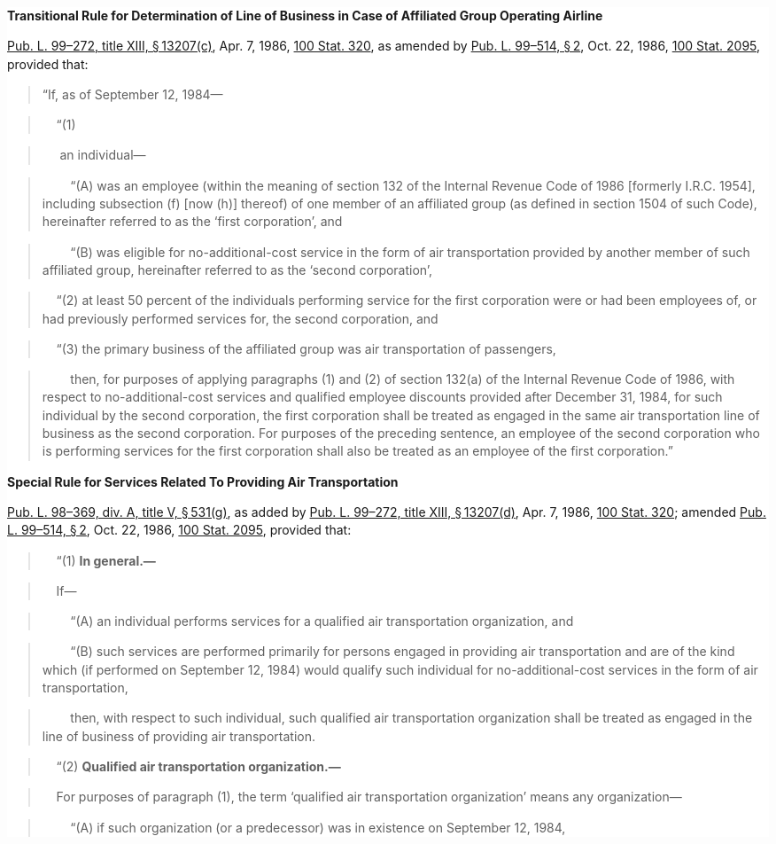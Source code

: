  __Transitional Rule for Determination of Line of Business in Case of Affiliated Group Operating Airline__ 

[Pub. L. 99–272, title XIII, § 13207(c)][/us/pl/99/272/s13207/c], Apr. 7, 1986, [100 Stat. 320][/us/stat/100/320], as amended by [Pub. L. 99–514, § 2][/us/pl/99/514/s2], Oct. 22, 1986, [100 Stat. 2095][/us/stat/100/2095], provided that: 

> “If, as of September 12, 1984—

>     “(1)

>      an individual—

>         “(A) was an employee (within the meaning of section 132 of the Internal Revenue Code of 1986 \[formerly I.R.C. 1954\], including subsection (f) \[now (h)\] thereof) of one member of an affiliated group (as defined in section 1504 of such Code), hereinafter referred to as the ‘first corporation’, and

>         “(B) was eligible for no-additional-cost service in the form of air transportation provided by another member of such affiliated group, hereinafter referred to as the ‘second corporation’,

>     “(2) at least 50 percent of the individuals performing service for the first corporation were or had been employees of, or had previously performed services for, the second corporation, and

>     “(3) the primary business of the affiliated group was air transportation of passengers,

>         then, for purposes of applying paragraphs (1) and (2) of section 132(a) of the Internal Revenue Code of 1986, with respect to no-additional-cost services and qualified employee discounts provided after December 31, 1984, for such individual by the second corporation, the first corporation shall be treated as engaged in the same air transportation line of business as the second corporation. For purposes of the preceding sentence, an employee of the second corporation who is performing services for the first corporation shall also be treated as an employee of the first corporation.”

 __Special Rule for Services Related To Providing Air Transportation__ 

[Pub. L. 98–369, div. A, title V, § 531(g)][/us/pl/98/369/s531/g], as added by [Pub. L. 99–272, title XIII, § 13207(d)][/us/pl/99/272/s13207/d], Apr. 7, 1986, [100 Stat. 320][/us/stat/100/320]; amended [Pub. L. 99–514, § 2][/us/pl/99/514/s2], Oct. 22, 1986, [100 Stat. 2095][/us/stat/100/2095], provided that:

>     “(1) __In general.—__ 

>     If—

>         “(A) an individual performs services for a qualified air transportation organization, and

>         “(B) such services are performed primarily for persons engaged in providing air transportation and are of the kind which (if performed on September 12, 1984) would qualify such individual for no-additional-cost services in the form of air transportation,

>         then, with respect to such individual, such qualified air transportation organization shall be treated as engaged in the line of business of providing air transportation.

>     “(2) __Qualified air transportation organization.—__ 

>     For purposes of paragraph (1), the term ‘qualified air transportation organization’ means any organization—

>         “(A) if such organization (or a predecessor) was in existence on September 12, 1984,


[/us/usc/t42/s3374]: https://publicdocs.github.io/go/links?ns=uslm&ref=%2Fus%2Fusc%2Ft42%2Fs3374
[/us/pl/98/369/s531/a/1]: https://publicdocs.github.io/go/links?ns=uslm&ref=%2Fus%2Fpl%2F98%2F369%2Fs531%2Fa%2F1
[/us/stat/98/877]: https://publicdocs.github.io/go/links?ns=uslm&ref=%2Fus%2Fstat%2F98%2F877
[/us/pl/99/272/s13207/a/1]: https://publicdocs.github.io/go/links?ns=uslm&ref=%2Fus%2Fpl%2F99%2F272%2Fs13207%2Fa%2F1
[/us/stat/100/319]: https://publicdocs.github.io/go/links?ns=uslm&ref=%2Fus%2Fstat%2F100%2F319
[/us/pl/99/514]: https://publicdocs.github.io/go/links?ns=uslm&ref=%2Fus%2Fpl%2F99%2F514
[/us/stat/100/2451]: https://publicdocs.github.io/go/links?ns=uslm&ref=%2Fus%2Fstat%2F100%2F2451
[/us/pl/100/647/s1011B/a/31/B]: https://publicdocs.github.io/go/links?ns=uslm&ref=%2Fus%2Fpl%2F100%2F647%2Fs1011B%2Fa%2F31%2FB
[/us/stat/102/3488]: https://publicdocs.github.io/go/links?ns=uslm&ref=%2Fus%2Fstat%2F102%2F3488
[/us/pl/101/140/s203/a/1]: https://publicdocs.github.io/go/links?ns=uslm&ref=%2Fus%2Fpl%2F101%2F140%2Fs203%2Fa%2F1
[/us/stat/103/830]: https://publicdocs.github.io/go/links?ns=uslm&ref=%2Fus%2Fstat%2F103%2F830
[/us/pl/101/239]: https://publicdocs.github.io/go/links?ns=uslm&ref=%2Fus%2Fpl%2F101%2F239
[/us/stat/103/2304]: https://publicdocs.github.io/go/links?ns=uslm&ref=%2Fus%2Fstat%2F103%2F2304
[/us/pl/102/486/s1911/a]: https://publicdocs.github.io/go/links?ns=uslm&ref=%2Fus%2Fpl%2F102%2F486%2Fs1911%2Fa
[/us/stat/106/3012-3014]: https://publicdocs.github.io/go/links?ns=uslm&ref=%2Fus%2Fstat%2F106%2F3012-3014
[/us/pl/103/66]: https://publicdocs.github.io/go/links?ns=uslm&ref=%2Fus%2Fpl%2F103%2F66
[/us/stat/107/420]: https://publicdocs.github.io/go/links?ns=uslm&ref=%2Fus%2Fstat%2F107%2F420
[/us/pl/105/34/s970/a]: https://publicdocs.github.io/go/links?ns=uslm&ref=%2Fus%2Fpl%2F105%2F34%2Fs970%2Fa
[/us/stat/111/897]: https://publicdocs.github.io/go/links?ns=uslm&ref=%2Fus%2Fstat%2F111%2F897
[/us/pl/105/178/s9010/a/1]: https://publicdocs.github.io/go/links?ns=uslm&ref=%2Fus%2Fpl%2F105%2F178%2Fs9010%2Fa%2F1
[/us/stat/112/507]: https://publicdocs.github.io/go/links?ns=uslm&ref=%2Fus%2Fstat%2F112%2F507
[/us/pl/107/16/s665/a]: https://publicdocs.github.io/go/links?ns=uslm&ref=%2Fus%2Fpl%2F107%2F16%2Fs665%2Fa
[/us/stat/115/143]: https://publicdocs.github.io/go/links?ns=uslm&ref=%2Fus%2Fstat%2F115%2F143
[/us/pl/108/121/s103/a]: https://publicdocs.github.io/go/links?ns=uslm&ref=%2Fus%2Fpl%2F108%2F121%2Fs103%2Fa
[/us/stat/117/1337]: https://publicdocs.github.io/go/links?ns=uslm&ref=%2Fus%2Fstat%2F117%2F1337
[/us/pl/108/311/s207/13]: https://publicdocs.github.io/go/links?ns=uslm&ref=%2Fus%2Fpl%2F108%2F311%2Fs207%2F13
[/us/stat/118/1177]: https://publicdocs.github.io/go/links?ns=uslm&ref=%2Fus%2Fstat%2F118%2F1177
[/us/pl/110/343/s211/a]: https://publicdocs.github.io/go/links?ns=uslm&ref=%2Fus%2Fpl%2F110%2F343%2Fs211%2Fa
[/us/stat/122/3840]: https://publicdocs.github.io/go/links?ns=uslm&ref=%2Fus%2Fstat%2F122%2F3840
[/us/pl/111/5/s1151/a]: https://publicdocs.github.io/go/links?ns=uslm&ref=%2Fus%2Fpl%2F111%2F5%2Fs1151%2Fa
[/us/stat/123/333]: https://publicdocs.github.io/go/links?ns=uslm&ref=%2Fus%2Fstat%2F123%2F333
[/us/pl/111/92/s14/a]: https://publicdocs.github.io/go/links?ns=uslm&ref=%2Fus%2Fpl%2F111%2F92%2Fs14%2Fa
[/us/stat/123/2995]: https://publicdocs.github.io/go/links?ns=uslm&ref=%2Fus%2Fstat%2F123%2F2995
[/us/pl/111/312/s727/a]: https://publicdocs.github.io/go/links?ns=uslm&ref=%2Fus%2Fpl%2F111%2F312%2Fs727%2Fa
[/us/stat/124/3317]: https://publicdocs.github.io/go/links?ns=uslm&ref=%2Fus%2Fstat%2F124%2F3317
[/us/pl/112/240/s203/a]: https://publicdocs.github.io/go/links?ns=uslm&ref=%2Fus%2Fpl%2F112%2F240%2Fs203%2Fa
[/us/stat/126/2323]: https://publicdocs.github.io/go/links?ns=uslm&ref=%2Fus%2Fstat%2F126%2F2323
[/us/usc/t26/s1]: https://publicdocs.github.io/go/links?ns=uslm&ref=%2Fus%2Fusc%2Ft26%2Fs1
[/us/pl/111/5]: https://publicdocs.github.io/go/links?ns=uslm&ref=%2Fus%2Fpl%2F111%2F5
[/us/pl/111/5]: https://publicdocs.github.io/go/links?ns=uslm&ref=%2Fus%2Fpl%2F111%2F5
[/us/usc/t26/s140]: https://publicdocs.github.io/go/links?ns=uslm&ref=%2Fus%2Fusc%2Ft26%2Fs140
[/us/pl/112/240]: https://publicdocs.github.io/go/links?ns=uslm&ref=%2Fus%2Fpl%2F112%2F240
[/us/pl/111/312]: https://publicdocs.github.io/go/links?ns=uslm&ref=%2Fus%2Fpl%2F111%2F312
[/us/pl/111/5]: https://publicdocs.github.io/go/links?ns=uslm&ref=%2Fus%2Fpl%2F111%2F5
[/us/pl/111/92/s14/a/1]: https://publicdocs.github.io/go/links?ns=uslm&ref=%2Fus%2Fpl%2F111%2F92%2Fs14%2Fa%2F1
[/us/pl/111/92/s14/a/2]: https://publicdocs.github.io/go/links?ns=uslm&ref=%2Fus%2Fpl%2F111%2F92%2Fs14%2Fa%2F2
[/us/pl/110/343/s211/a]: https://publicdocs.github.io/go/links?ns=uslm&ref=%2Fus%2Fpl%2F110%2F343%2Fs211%2Fa
[/us/pl/110/343/s211/b]: https://publicdocs.github.io/go/links?ns=uslm&ref=%2Fus%2Fpl%2F110%2F343%2Fs211%2Fb
[/us/pl/110/343/s211/d]: https://publicdocs.github.io/go/links?ns=uslm&ref=%2Fus%2Fpl%2F110%2F343%2Fs211%2Fd
[/us/pl/110/343/s211/c]: https://publicdocs.github.io/go/links?ns=uslm&ref=%2Fus%2Fpl%2F110%2F343%2Fs211%2Fc
[/us/pl/108/311]: https://publicdocs.github.io/go/links?ns=uslm&ref=%2Fus%2Fpl%2F108%2F311
[/us/pl/108/121/s103/a]: https://publicdocs.github.io/go/links?ns=uslm&ref=%2Fus%2Fpl%2F108%2F121%2Fs103%2Fa
[/us/pl/108/121/s103/b]: https://publicdocs.github.io/go/links?ns=uslm&ref=%2Fus%2Fpl%2F108%2F121%2Fs103%2Fb
[/us/pl/107/16/s665/a]: https://publicdocs.github.io/go/links?ns=uslm&ref=%2Fus%2Fpl%2F107%2F16%2Fs665%2Fa
[/us/pl/107/16/s665/b]: https://publicdocs.github.io/go/links?ns=uslm&ref=%2Fus%2Fpl%2F107%2F16%2Fs665%2Fb
[/us/pl/105/178/s9010/c/1]: https://publicdocs.github.io/go/links?ns=uslm&ref=%2Fus%2Fpl%2F105%2F178%2Fs9010%2Fc%2F1
[/us/pl/105/178/s9010/b/2/A]: https://publicdocs.github.io/go/links?ns=uslm&ref=%2Fus%2Fpl%2F105%2F178%2Fs9010%2Fb%2F2%2FA
[/us/pl/105/178/s9010/b/2/B]: https://publicdocs.github.io/go/links?ns=uslm&ref=%2Fus%2Fpl%2F105%2F178%2Fs9010%2Fb%2F2%2FB
[/us/pl/105/178/s9010/a/1]: https://publicdocs.github.io/go/links?ns=uslm&ref=%2Fus%2Fpl%2F105%2F178%2Fs9010%2Fa%2F1
[/us/pl/105/178/s9010/b/1]: https://publicdocs.github.io/go/links?ns=uslm&ref=%2Fus%2Fpl%2F105%2F178%2Fs9010%2Fb%2F1
[/us/pl/105/178/s9010/c/2]: https://publicdocs.github.io/go/links?ns=uslm&ref=%2Fus%2Fpl%2F105%2F178%2Fs9010%2Fc%2F2
[/us/pl/105/34/s970/a]: https://publicdocs.github.io/go/links?ns=uslm&ref=%2Fus%2Fpl%2F105%2F34%2Fs970%2Fa
[/us/pl/105/34/s1072/a]: https://publicdocs.github.io/go/links?ns=uslm&ref=%2Fus%2Fpl%2F105%2F34%2Fs1072%2Fa
[/us/pl/103/66/s13213/d/1]: https://publicdocs.github.io/go/links?ns=uslm&ref=%2Fus%2Fpl%2F103%2F66%2Fs13213%2Fd%2F1
[/us/pl/103/66/s13201/b/3/F]: https://publicdocs.github.io/go/links?ns=uslm&ref=%2Fus%2Fpl%2F103%2F66%2Fs13201%2Fb%2F3%2FF
[/us/pl/103/66/s13213/d/2]: https://publicdocs.github.io/go/links?ns=uslm&ref=%2Fus%2Fpl%2F103%2F66%2Fs13213%2Fd%2F2
[/us/pl/103/66/s13213/d/2]: https://publicdocs.github.io/go/links?ns=uslm&ref=%2Fus%2Fpl%2F103%2F66%2Fs13213%2Fd%2F2
[/us/pl/103/66/s13101/b]: https://publicdocs.github.io/go/links?ns=uslm&ref=%2Fus%2Fpl%2F103%2F66%2Fs13101%2Fb
[/us/pl/103/66/s13213/d/2]: https://publicdocs.github.io/go/links?ns=uslm&ref=%2Fus%2Fpl%2F103%2F66%2Fs13213%2Fd%2F2
[/us/pl/103/66/s13213/d/3/B]: https://publicdocs.github.io/go/links?ns=uslm&ref=%2Fus%2Fpl%2F103%2F66%2Fs13213%2Fd%2F3%2FB
[/us/pl/103/66/s13213/d/2]: https://publicdocs.github.io/go/links?ns=uslm&ref=%2Fus%2Fpl%2F103%2F66%2Fs13213%2Fd%2F2
[/us/pl/103/66/s13213/d/2]: https://publicdocs.github.io/go/links?ns=uslm&ref=%2Fus%2Fpl%2F103%2F66%2Fs13213%2Fd%2F2
[/us/pl/103/66/s13213/d/2]: https://publicdocs.github.io/go/links?ns=uslm&ref=%2Fus%2Fpl%2F103%2F66%2Fs13213%2Fd%2F2
[/us/pl/102/486/s1911/a]: https://publicdocs.github.io/go/links?ns=uslm&ref=%2Fus%2Fpl%2F102%2F486%2Fs1911%2Fa
[/us/pl/102/486/s1911/b]: https://publicdocs.github.io/go/links?ns=uslm&ref=%2Fus%2Fpl%2F102%2F486%2Fs1911%2Fb
[/us/pl/102/486/s1911/b]: https://publicdocs.github.io/go/links?ns=uslm&ref=%2Fus%2Fpl%2F102%2F486%2Fs1911%2Fb
[/us/pl/102/486/s1911/b]: https://publicdocs.github.io/go/links?ns=uslm&ref=%2Fus%2Fpl%2F102%2F486%2Fs1911%2Fb
[/us/pl/101/239/s7841/d/19]: https://publicdocs.github.io/go/links?ns=uslm&ref=%2Fus%2Fpl%2F101%2F239%2Fs7841%2Fd%2F19
[/us/pl/101/239/s7841/d/7]: https://publicdocs.github.io/go/links?ns=uslm&ref=%2Fus%2Fpl%2F101%2F239%2Fs7841%2Fd%2F7
[/us/pl/101/140/s203/a/2]: https://publicdocs.github.io/go/links?ns=uslm&ref=%2Fus%2Fpl%2F101%2F140%2Fs203%2Fa%2F2
[/us/pl/100/647/s1011B/a/31/B]: https://publicdocs.github.io/go/links?ns=uslm&ref=%2Fus%2Fpl%2F100%2F647%2Fs1011B%2Fa%2F31%2FB
[/us/pl/101/140/s203/a/1]: https://publicdocs.github.io/go/links?ns=uslm&ref=%2Fus%2Fpl%2F101%2F140%2Fs203%2Fa%2F1
[/us/pl/99/514/s1151/g/5]: https://publicdocs.github.io/go/links?ns=uslm&ref=%2Fus%2Fpl%2F99%2F514%2Fs1151%2Fg%2F5
[/us/pl/101/239/s7101/b]: https://publicdocs.github.io/go/links?ns=uslm&ref=%2Fus%2Fpl%2F101%2F239%2Fs7101%2Fb
[/us/pl/100/647/s1011B/a/31/B]: https://publicdocs.github.io/go/links?ns=uslm&ref=%2Fus%2Fpl%2F100%2F647%2Fs1011B%2Fa%2F31%2FB
[/us/pl/100/647/s6066/a]: https://publicdocs.github.io/go/links?ns=uslm&ref=%2Fus%2Fpl%2F100%2F647%2Fs6066%2Fa
[/us/pl/99/514/s1853/a/2]: https://publicdocs.github.io/go/links?ns=uslm&ref=%2Fus%2Fpl%2F99%2F514%2Fs1853%2Fa%2F2
[/us/pl/99/514/s1114/b/5/A]: https://publicdocs.github.io/go/links?ns=uslm&ref=%2Fus%2Fpl%2F99%2F514%2Fs1114%2Fb%2F5%2FA
[/us/pl/99/514/s1853/a/1]: https://publicdocs.github.io/go/links?ns=uslm&ref=%2Fus%2Fpl%2F99%2F514%2Fs1853%2Fa%2F1
[/us/pl/99/272/s13207/a/1]: https://publicdocs.github.io/go/links?ns=uslm&ref=%2Fus%2Fpl%2F99%2F272%2Fs13207%2Fa%2F1
[/us/pl/99/514/s1151/e/2/A]: https://publicdocs.github.io/go/links?ns=uslm&ref=%2Fus%2Fpl%2F99%2F514%2Fs1151%2Fe%2F2%2FA
[/us/pl/99/514/s1151/g/5]: https://publicdocs.github.io/go/links?ns=uslm&ref=%2Fus%2Fpl%2F99%2F514%2Fs1151%2Fg%2F5
[/us/pl/99/514/s1114/b/5/A]: https://publicdocs.github.io/go/links?ns=uslm&ref=%2Fus%2Fpl%2F99%2F514%2Fs1114%2Fb%2F5%2FA
[/us/pl/99/514/s1899A/5]: https://publicdocs.github.io/go/links?ns=uslm&ref=%2Fus%2Fpl%2F99%2F514%2Fs1899A%2F5
[/us/pl/99/272/s13207/b/1]: https://publicdocs.github.io/go/links?ns=uslm&ref=%2Fus%2Fpl%2F99%2F272%2Fs13207%2Fb%2F1
[/us/pl/99/514/s1114/b/5/B]: https://publicdocs.github.io/go/links?ns=uslm&ref=%2Fus%2Fpl%2F99%2F514%2Fs1114%2Fb%2F5%2FB
[/us/pl/99/514/s1853/a/3]: https://publicdocs.github.io/go/links?ns=uslm&ref=%2Fus%2Fpl%2F99%2F514%2Fs1853%2Fa%2F3
[/us/pl/112/240/s203/b]: https://publicdocs.github.io/go/links?ns=uslm&ref=%2Fus%2Fpl%2F112%2F240%2Fs203%2Fb
[/us/stat/126/2323]: https://publicdocs.github.io/go/links?ns=uslm&ref=%2Fus%2Fstat%2F126%2F2323
[/us/pl/111/312/s727/b]: https://publicdocs.github.io/go/links?ns=uslm&ref=%2Fus%2Fpl%2F111%2F312%2Fs727%2Fb
[/us/stat/124/3317]: https://publicdocs.github.io/go/links?ns=uslm&ref=%2Fus%2Fstat%2F124%2F3317
[/us/pl/111/92/s14/b]: https://publicdocs.github.io/go/links?ns=uslm&ref=%2Fus%2Fpl%2F111%2F92%2Fs14%2Fb
[/us/stat/123/2996]: https://publicdocs.github.io/go/links?ns=uslm&ref=%2Fus%2Fstat%2F123%2F2996
[/us/pl/111/5/s1151/b]: https://publicdocs.github.io/go/links?ns=uslm&ref=%2Fus%2Fpl%2F111%2F5%2Fs1151%2Fb
[/us/stat/123/333]: https://publicdocs.github.io/go/links?ns=uslm&ref=%2Fus%2Fstat%2F123%2F333
[/us/pl/110/343/s211/e]: https://publicdocs.github.io/go/links?ns=uslm&ref=%2Fus%2Fpl%2F110%2F343%2Fs211%2Fe
[/us/stat/122/3841]: https://publicdocs.github.io/go/links?ns=uslm&ref=%2Fus%2Fstat%2F122%2F3841
[/us/pl/108/311]: https://publicdocs.github.io/go/links?ns=uslm&ref=%2Fus%2Fpl%2F108%2F311
[/us/pl/108/311/s208]: https://publicdocs.github.io/go/links?ns=uslm&ref=%2Fus%2Fpl%2F108%2F311%2Fs208
[/us/usc/t26/s2]: https://publicdocs.github.io/go/links?ns=uslm&ref=%2Fus%2Fusc%2Ft26%2Fs2
[/us/pl/108/121/s103/c]: https://publicdocs.github.io/go/links?ns=uslm&ref=%2Fus%2Fpl%2F108%2F121%2Fs103%2Fc
[/us/stat/117/1338]: https://publicdocs.github.io/go/links?ns=uslm&ref=%2Fus%2Fstat%2F117%2F1338
[/us/pl/107/16/s665/c]: https://publicdocs.github.io/go/links?ns=uslm&ref=%2Fus%2Fpl%2F107%2F16%2Fs665%2Fc
[/us/stat/115/143]: https://publicdocs.github.io/go/links?ns=uslm&ref=%2Fus%2Fstat%2F115%2F143
[/us/pl/105/178/s9010/a/2]: https://publicdocs.github.io/go/links?ns=uslm&ref=%2Fus%2Fpl%2F105%2F178%2Fs9010%2Fa%2F2
[/us/stat/112/507]: https://publicdocs.github.io/go/links?ns=uslm&ref=%2Fus%2Fstat%2F112%2F507
[/us/pl/105/178/s9010/b/3]: https://publicdocs.github.io/go/links?ns=uslm&ref=%2Fus%2Fpl%2F105%2F178%2Fs9010%2Fb%2F3
[/us/stat/112/508]: https://publicdocs.github.io/go/links?ns=uslm&ref=%2Fus%2Fstat%2F112%2F508
[/us/pl/105/178/s9010/c/3]: https://publicdocs.github.io/go/links?ns=uslm&ref=%2Fus%2Fpl%2F105%2F178%2Fs9010%2Fc%2F3
[/us/stat/112/508]: https://publicdocs.github.io/go/links?ns=uslm&ref=%2Fus%2Fstat%2F112%2F508
[/us/pl/105/34/s970/b]: https://publicdocs.github.io/go/links?ns=uslm&ref=%2Fus%2Fpl%2F105%2F34%2Fs970%2Fb
[/us/stat/111/897]: https://publicdocs.github.io/go/links?ns=uslm&ref=%2Fus%2Fstat%2F111%2F897
[/us/pl/105/34/s1072/b]: https://publicdocs.github.io/go/links?ns=uslm&ref=%2Fus%2Fpl%2F105%2F34%2Fs1072%2Fb
[/us/stat/111/948]: https://publicdocs.github.io/go/links?ns=uslm&ref=%2Fus%2Fstat%2F111%2F948
[/us/pl/103/66/s13101/c/2]: https://publicdocs.github.io/go/links?ns=uslm&ref=%2Fus%2Fpl%2F103%2F66%2Fs13101%2Fc%2F2
[/us/stat/107/420]: https://publicdocs.github.io/go/links?ns=uslm&ref=%2Fus%2Fstat%2F107%2F420
[/us/pl/103/66/s13201/b/3/F]: https://publicdocs.github.io/go/links?ns=uslm&ref=%2Fus%2Fpl%2F103%2F66%2Fs13201%2Fb%2F3%2FF
[/us/pl/103/66/s13201/c]: https://publicdocs.github.io/go/links?ns=uslm&ref=%2Fus%2Fpl%2F103%2F66%2Fs13201%2Fc
[/us/usc/t26/s1]: https://publicdocs.github.io/go/links?ns=uslm&ref=%2Fus%2Fusc%2Ft26%2Fs1
[/us/pl/103/66]: https://publicdocs.github.io/go/links?ns=uslm&ref=%2Fus%2Fpl%2F103%2F66
[/us/pl/103/66/s13213/e]: https://publicdocs.github.io/go/links?ns=uslm&ref=%2Fus%2Fpl%2F103%2F66%2Fs13213%2Fe
[/us/usc/t26/s62]: https://publicdocs.github.io/go/links?ns=uslm&ref=%2Fus%2Fusc%2Ft26%2Fs62
[/us/pl/102/486/s1911/d]: https://publicdocs.github.io/go/links?ns=uslm&ref=%2Fus%2Fpl%2F102%2F486%2Fs1911%2Fd
[/us/stat/106/3014]: https://publicdocs.github.io/go/links?ns=uslm&ref=%2Fus%2Fstat%2F106%2F3014
[/us/pl/101/239/s7101/b]: https://publicdocs.github.io/go/links?ns=uslm&ref=%2Fus%2Fpl%2F101%2F239%2Fs7101%2Fb
[/us/pl/101/239/s7101/c]: https://publicdocs.github.io/go/links?ns=uslm&ref=%2Fus%2Fpl%2F101%2F239%2Fs7101%2Fc
[/us/usc/t26/s127]: https://publicdocs.github.io/go/links?ns=uslm&ref=%2Fus%2Fusc%2Ft26%2Fs127
[/us/pl/101/140]: https://publicdocs.github.io/go/links?ns=uslm&ref=%2Fus%2Fpl%2F101%2F140
[/us/pl/99/514/s1151]: https://publicdocs.github.io/go/links?ns=uslm&ref=%2Fus%2Fpl%2F99%2F514%2Fs1151
[/us/pl/101/140/s203/c]: https://publicdocs.github.io/go/links?ns=uslm&ref=%2Fus%2Fpl%2F101%2F140%2Fs203%2Fc
[/us/usc/t26/s79]: https://publicdocs.github.io/go/links?ns=uslm&ref=%2Fus%2Fusc%2Ft26%2Fs79
[/us/pl/100/647/s1011B/a/31/B]: https://publicdocs.github.io/go/links?ns=uslm&ref=%2Fus%2Fpl%2F100%2F647%2Fs1011B%2Fa%2F31%2FB
[/us/pl/99/514]: https://publicdocs.github.io/go/links?ns=uslm&ref=%2Fus%2Fpl%2F99%2F514
[/us/pl/100/647/s1019/a]: https://publicdocs.github.io/go/links?ns=uslm&ref=%2Fus%2Fpl%2F100%2F647%2Fs1019%2Fa
[/us/usc/t26/s1]: https://publicdocs.github.io/go/links?ns=uslm&ref=%2Fus%2Fusc%2Ft26%2Fs1
[/us/pl/100/647/s6066/b]: https://publicdocs.github.io/go/links?ns=uslm&ref=%2Fus%2Fpl%2F100%2F647%2Fs6066%2Fb
[/us/stat/102/3703]: https://publicdocs.github.io/go/links?ns=uslm&ref=%2Fus%2Fstat%2F102%2F3703
[/us/pl/99/514/s1114/b/5]: https://publicdocs.github.io/go/links?ns=uslm&ref=%2Fus%2Fpl%2F99%2F514%2Fs1114%2Fb%2F5
[/us/pl/99/514/s1114/c/2]: https://publicdocs.github.io/go/links?ns=uslm&ref=%2Fus%2Fpl%2F99%2F514%2Fs1114%2Fc%2F2
[/us/usc/t26/s414]: https://publicdocs.github.io/go/links?ns=uslm&ref=%2Fus%2Fusc%2Ft26%2Fs414
[/us/pl/99/514]: https://publicdocs.github.io/go/links?ns=uslm&ref=%2Fus%2Fpl%2F99%2F514
[/us/pl/99/514/s1151/k]: https://publicdocs.github.io/go/links?ns=uslm&ref=%2Fus%2Fpl%2F99%2F514%2Fs1151%2Fk
[/us/usc/t26/s79]: https://publicdocs.github.io/go/links?ns=uslm&ref=%2Fus%2Fusc%2Ft26%2Fs79
[/us/pl/99/514/s1853/a]: https://publicdocs.github.io/go/links?ns=uslm&ref=%2Fus%2Fpl%2F99%2F514%2Fs1853%2Fa
[/us/pl/98/369]: https://publicdocs.github.io/go/links?ns=uslm&ref=%2Fus%2Fpl%2F98%2F369
[/us/pl/99/514/s1881]: https://publicdocs.github.io/go/links?ns=uslm&ref=%2Fus%2Fpl%2F99%2F514%2Fs1881
[/us/usc/t26/s48]: https://publicdocs.github.io/go/links?ns=uslm&ref=%2Fus%2Fusc%2Ft26%2Fs48
[/us/pl/99/272/s13207/a/2]: https://publicdocs.github.io/go/links?ns=uslm&ref=%2Fus%2Fpl%2F99%2F272%2Fs13207%2Fa%2F2
[/us/stat/100/319]: https://publicdocs.github.io/go/links?ns=uslm&ref=%2Fus%2Fstat%2F100%2F319
[/us/pl/99/272/s13207/b/2]: https://publicdocs.github.io/go/links?ns=uslm&ref=%2Fus%2Fpl%2F99%2F272%2Fs13207%2Fb%2F2
[/us/stat/100/320]: https://publicdocs.github.io/go/links?ns=uslm&ref=%2Fus%2Fstat%2F100%2F320
[/us/pl/98/369/s531/i]: https://publicdocs.github.io/go/links?ns=uslm&ref=%2Fus%2Fpl%2F98%2F369%2Fs531%2Fi
[/us/stat/98/886]: https://publicdocs.github.io/go/links?ns=uslm&ref=%2Fus%2Fstat%2F98%2F886
[/us/pl/99/272/s13207/d]: https://publicdocs.github.io/go/links?ns=uslm&ref=%2Fus%2Fpl%2F99%2F272%2Fs13207%2Fd
[/us/stat/100/320]: https://publicdocs.github.io/go/links?ns=uslm&ref=%2Fus%2Fstat%2F100%2F320
[/us/usc/t26/s4977]: https://publicdocs.github.io/go/links?ns=uslm&ref=%2Fus%2Fusc%2Ft26%2Fs4977
[/us/usc/t42/s409]: https://publicdocs.github.io/go/links?ns=uslm&ref=%2Fus%2Fusc%2Ft42%2Fs409
[/us/usc/t26/s132]: https://publicdocs.github.io/go/links?ns=uslm&ref=%2Fus%2Fusc%2Ft26%2Fs132
[/us/usc/t26/s125]: https://publicdocs.github.io/go/links?ns=uslm&ref=%2Fus%2Fusc%2Ft26%2Fs125
[/us/pl/99/514/s1114]: https://publicdocs.github.io/go/links?ns=uslm&ref=%2Fus%2Fpl%2F99%2F514%2Fs1114
[/us/pl/99/514/s1141]: https://publicdocs.github.io/go/links?ns=uslm&ref=%2Fus%2Fpl%2F99%2F514%2Fs1141
[/us/usc/t26/s401]: https://publicdocs.github.io/go/links?ns=uslm&ref=%2Fus%2Fusc%2Ft26%2Fs401
[/us/pl/99/514/s1151]: https://publicdocs.github.io/go/links?ns=uslm&ref=%2Fus%2Fpl%2F99%2F514%2Fs1151
[/us/pl/101/136]: https://publicdocs.github.io/go/links?ns=uslm&ref=%2Fus%2Fpl%2F101%2F136
[/us/pl/99/514/s1151]: https://publicdocs.github.io/go/links?ns=uslm&ref=%2Fus%2Fpl%2F99%2F514%2Fs1151
[/us/pl/101/136/s528]: https://publicdocs.github.io/go/links?ns=uslm&ref=%2Fus%2Fpl%2F101%2F136%2Fs528
[/us/usc/t26/s89]: https://publicdocs.github.io/go/links?ns=uslm&ref=%2Fus%2Fusc%2Ft26%2Fs89
[/us/pl/99/514]: https://publicdocs.github.io/go/links?ns=uslm&ref=%2Fus%2Fpl%2F99%2F514
[/us/pl/99/514/s1140]: https://publicdocs.github.io/go/links?ns=uslm&ref=%2Fus%2Fpl%2F99%2F514%2Fs1140
[/us/usc/t26/s401]: https://publicdocs.github.io/go/links?ns=uslm&ref=%2Fus%2Fusc%2Ft26%2Fs401
[/us/pl/99/514/s1567]: https://publicdocs.github.io/go/links?ns=uslm&ref=%2Fus%2Fpl%2F99%2F514%2Fs1567
[/us/stat/100/2763]: https://publicdocs.github.io/go/links?ns=uslm&ref=%2Fus%2Fstat%2F100%2F2763
[/us/pl/99/514/s1853/e]: https://publicdocs.github.io/go/links?ns=uslm&ref=%2Fus%2Fpl%2F99%2F514%2Fs1853%2Fe
[/us/stat/100/2872]: https://publicdocs.github.io/go/links?ns=uslm&ref=%2Fus%2Fstat%2F100%2F2872
[/us/pl/99/272/s13207/c]: https://publicdocs.github.io/go/links?ns=uslm&ref=%2Fus%2Fpl%2F99%2F272%2Fs13207%2Fc
[/us/stat/100/320]: https://publicdocs.github.io/go/links?ns=uslm&ref=%2Fus%2Fstat%2F100%2F320
[/us/pl/99/514/s2]: https://publicdocs.github.io/go/links?ns=uslm&ref=%2Fus%2Fpl%2F99%2F514%2Fs2
[/us/stat/100/2095]: https://publicdocs.github.io/go/links?ns=uslm&ref=%2Fus%2Fstat%2F100%2F2095
[/us/pl/98/369/s531/g]: https://publicdocs.github.io/go/links?ns=uslm&ref=%2Fus%2Fpl%2F98%2F369%2Fs531%2Fg
[/us/pl/99/272/s13207/d]: https://publicdocs.github.io/go/links?ns=uslm&ref=%2Fus%2Fpl%2F99%2F272%2Fs13207%2Fd
[/us/stat/100/320]: https://publicdocs.github.io/go/links?ns=uslm&ref=%2Fus%2Fstat%2F100%2F320
[/us/pl/99/514/s2]: https://publicdocs.github.io/go/links?ns=uslm&ref=%2Fus%2Fpl%2F99%2F514%2Fs2
[/us/stat/100/2095]: https://publicdocs.github.io/go/links?ns=uslm&ref=%2Fus%2Fstat%2F100%2F2095
[/us/pl/98/369/s531/f]: https://publicdocs.github.io/go/links?ns=uslm&ref=%2Fus%2Fpl%2F98%2F369%2Fs531%2Ff
[/us/stat/98/886]: https://publicdocs.github.io/go/links?ns=uslm&ref=%2Fus%2Fstat%2F98%2F886
[/us/pl/99/514/s2]: https://publicdocs.github.io/go/links?ns=uslm&ref=%2Fus%2Fpl%2F99%2F514%2Fs2
[/us/stat/100/2095]: https://publicdocs.github.io/go/links?ns=uslm&ref=%2Fus%2Fstat%2F100%2F2095